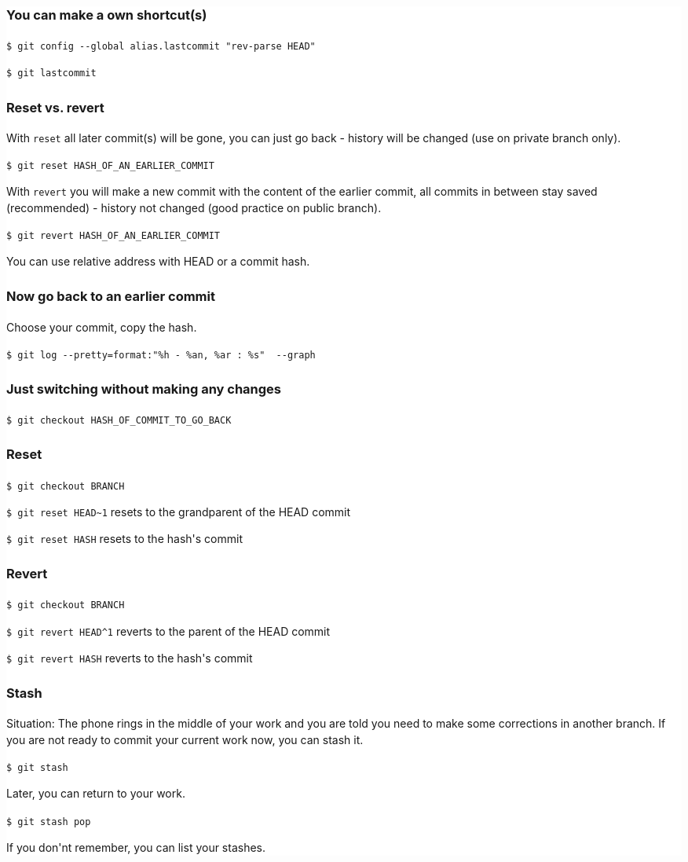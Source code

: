 
### You can make a own shortcut(s)
`$ git config --global alias.lastcommit "rev-parse HEAD"`

`$ git lastcommit`

### Reset vs. revert
With `reset` all later commit(s) will be gone, you can just go back - history will be changed (use on private branch only).

`$ git reset HASH_OF_AN_EARLIER_COMMIT` 


With `revert` you will make a new commit with the content of the earlier commit, all commits in between stay saved (recommended) - history not changed (good practice on public branch).

`$ git revert HASH_OF_AN_EARLIER_COMMIT` 

You can use relative address with HEAD or a commit hash.

### Now go back to an earlier commit
Choose your commit, copy the hash.

`$ git log --pretty=format:"%h - %an, %ar : %s"  --graph`


### Just switching without making any changes
`$ git checkout HASH_OF_COMMIT_TO_GO_BACK`


### Reset
`$ git checkout BRANCH`

`$ git reset HEAD~1` resets to the grandparent of the HEAD commit

`$ git reset HASH`   resets to the hash's commit

### Revert
`$ git checkout BRANCH`

`$ git revert HEAD^1` reverts to the parent of the HEAD commit

`$ git revert HASH`   reverts to the hash's commit


### Stash
Situation: The phone rings in the middle of your work and you are told you need to make some corrections in another branch. If you are not ready to commit your current work now, you can stash it.

`$ git stash`

Later, you can return to your work.

`$ git stash pop`


If you don'nt remember, you can list your stashes.
